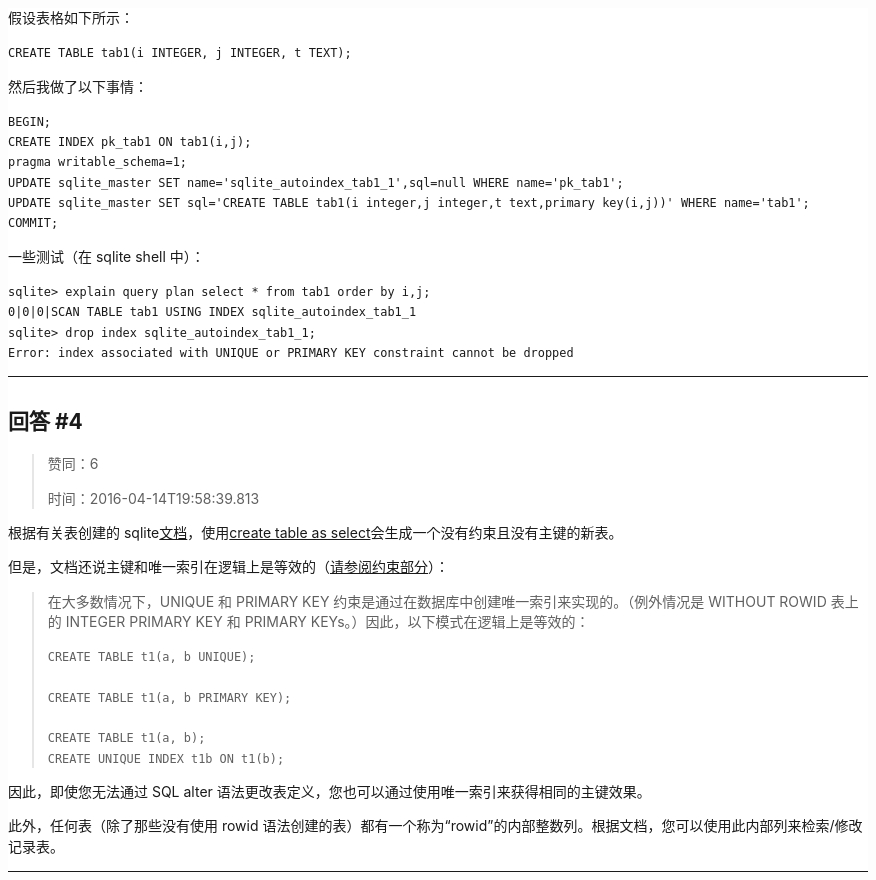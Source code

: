 假设表格如下所示：

```
CREATE TABLE tab1(i INTEGER, j INTEGER, t TEXT); 
```

然后我做了以下事情：

```
BEGIN;
CREATE INDEX pk_tab1 ON tab1(i,j);
pragma writable_schema=1;
UPDATE sqlite_master SET name='sqlite_autoindex_tab1_1',sql=null WHERE name='pk_tab1';
UPDATE sqlite_master SET sql='CREATE TABLE tab1(i integer,j integer,t text,primary key(i,j))' WHERE name='tab1';
COMMIT; 
```

一些测试（在 sqlite shell 中）：

```
sqlite> explain query plan select * from tab1 order by i,j;
0|0|0|SCAN TABLE tab1 USING INDEX sqlite_autoindex_tab1_1
sqlite> drop index sqlite_autoindex_tab1_1;
Error: index associated with UNIQUE or PRIMARY KEY constraint cannot be dropped 
```

* * *

## 回答 #4

> 赞同：6
> 
> 时间：2016-04-14T19:58:39.813

根据有关表创建的 sqlite[文档](https://www.sqlite.org/lang_createtable.html "文档")，使用[create table as select](https://www.sqlite.org/lang_createtable.html#createtabas)会生成一个没有约束且没有主键的新表。

但是，文档还说主键和唯一索引在逻辑上是等效的（[请参阅约束部分](https://www.sqlite.org/lang_createtable.html#constraints)）：

> 在大多数情况下，UNIQUE 和 PRIMARY KEY 约束是通过在数据库中创建唯一索引来实现的。（例外情况是 WITHOUT ROWID 表上的 INTEGER PRIMARY KEY 和 PRIMARY KEYs。）因此，以下模式在逻辑上是等效的：
> 
> ```
> CREATE TABLE t1(a, b UNIQUE);
> 
> CREATE TABLE t1(a, b PRIMARY KEY);
> 
> CREATE TABLE t1(a, b);
> CREATE UNIQUE INDEX t1b ON t1(b); 
> ```

因此，即使您无法通过 SQL alter 语法更改表定义，您也可以通过使用唯一索引来获得相同的主键效果。

此外，任何表（除了那些没有使用 rowid 语法创建的表）都有一个称为“rowid”的内部整数列。根据文档，您可以使用此内部列来检索/修改记录表。

* * *
